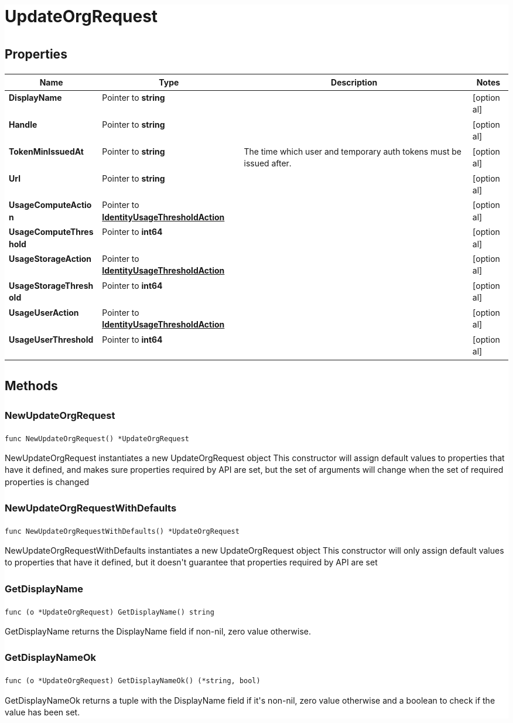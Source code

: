 # UpdateOrgRequest

## Properties

Name | Type | Description | Notes
------------ | ------------- | ------------- | -------------
**DisplayName** | Pointer to **string** |  | [optional] 
**Handle** | Pointer to **string** |  | [optional] 
**TokenMinIssuedAt** | Pointer to **string** | The time which user and temporary auth tokens must be issued after. | [optional] 
**Url** | Pointer to **string** |  | [optional] 
**UsageComputeAction** | Pointer to [**IdentityUsageThresholdAction**](IdentityUsageThresholdAction.md) |  | [optional] 
**UsageComputeThreshold** | Pointer to **int64** |  | [optional] 
**UsageStorageAction** | Pointer to [**IdentityUsageThresholdAction**](IdentityUsageThresholdAction.md) |  | [optional] 
**UsageStorageThreshold** | Pointer to **int64** |  | [optional] 
**UsageUserAction** | Pointer to [**IdentityUsageThresholdAction**](IdentityUsageThresholdAction.md) |  | [optional] 
**UsageUserThreshold** | Pointer to **int64** |  | [optional] 

## Methods

### NewUpdateOrgRequest

`func NewUpdateOrgRequest() *UpdateOrgRequest`

NewUpdateOrgRequest instantiates a new UpdateOrgRequest object
This constructor will assign default values to properties that have it defined,
and makes sure properties required by API are set, but the set of arguments
will change when the set of required properties is changed

### NewUpdateOrgRequestWithDefaults

`func NewUpdateOrgRequestWithDefaults() *UpdateOrgRequest`

NewUpdateOrgRequestWithDefaults instantiates a new UpdateOrgRequest object
This constructor will only assign default values to properties that have it defined,
but it doesn't guarantee that properties required by API are set

### GetDisplayName

`func (o *UpdateOrgRequest) GetDisplayName() string`

GetDisplayName returns the DisplayName field if non-nil, zero value otherwise.

### GetDisplayNameOk

`func (o *UpdateOrgRequest) GetDisplayNameOk() (*string, bool)`

GetDisplayNameOk returns a tuple with the DisplayName field if it's non-nil, zero value otherwise
and a boolean to check if the value has been set.
